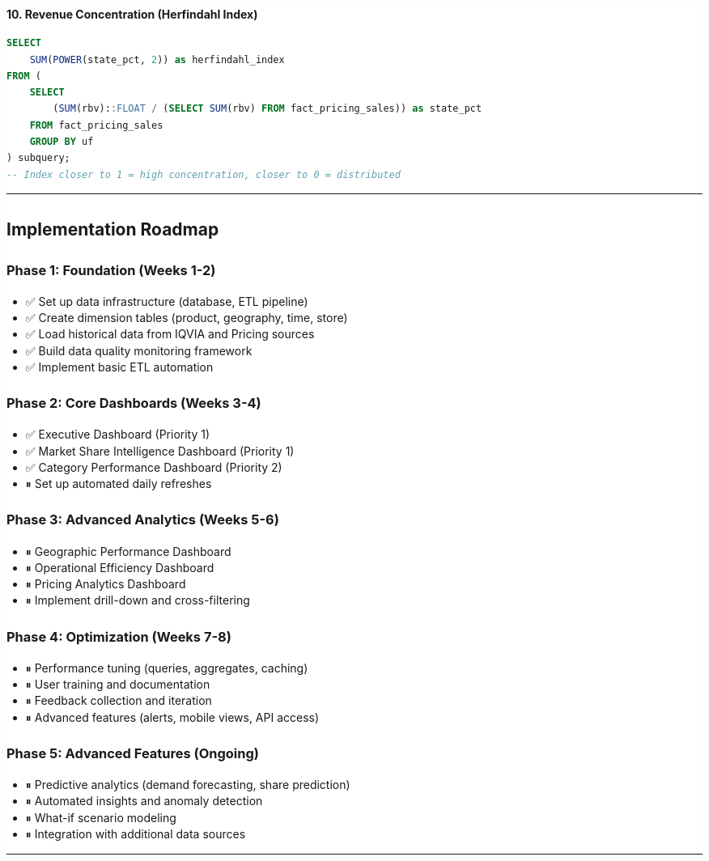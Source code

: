 **10. Revenue Concentration (Herfindahl Index)**
```sql
SELECT
    SUM(POWER(state_pct, 2)) as herfindahl_index
FROM (
    SELECT
        (SUM(rbv)::FLOAT / (SELECT SUM(rbv) FROM fact_pricing_sales)) as state_pct
    FROM fact_pricing_sales
    GROUP BY uf
) subquery;
-- Index closer to 1 = high concentration, closer to 0 = distributed
```

---

## Implementation Roadmap

### Phase 1: Foundation (Weeks 1-2)
- ✅ Set up data infrastructure (database, ETL pipeline)
- ✅ Create dimension tables (product, geography, time, store)
- ✅ Load historical data from IQVIA and Pricing sources
- ✅ Build data quality monitoring framework
- ✅ Implement basic ETL automation

### Phase 2: Core Dashboards (Weeks 3-4)
- ✅ Executive Dashboard (Priority 1)
- ✅ Market Share Intelligence Dashboard (Priority 1)
- ✅ Category Performance Dashboard (Priority 2)
- ⏸ Set up automated daily refreshes

### Phase 3: Advanced Analytics (Weeks 5-6)
- ⏸ Geographic Performance Dashboard
- ⏸ Operational Efficiency Dashboard
- ⏸ Pricing Analytics Dashboard
- ⏸ Implement drill-down and cross-filtering

### Phase 4: Optimization (Weeks 7-8)
- ⏸ Performance tuning (queries, aggregates, caching)
- ⏸ User training and documentation
- ⏸ Feedback collection and iteration
- ⏸ Advanced features (alerts, mobile views, API access)

### Phase 5: Advanced Features (Ongoing)
- ⏸ Predictive analytics (demand forecasting, share prediction)
- ⏸ Automated insights and anomaly detection
- ⏸ What-if scenario modeling
- ⏸ Integration with additional data sources

---
